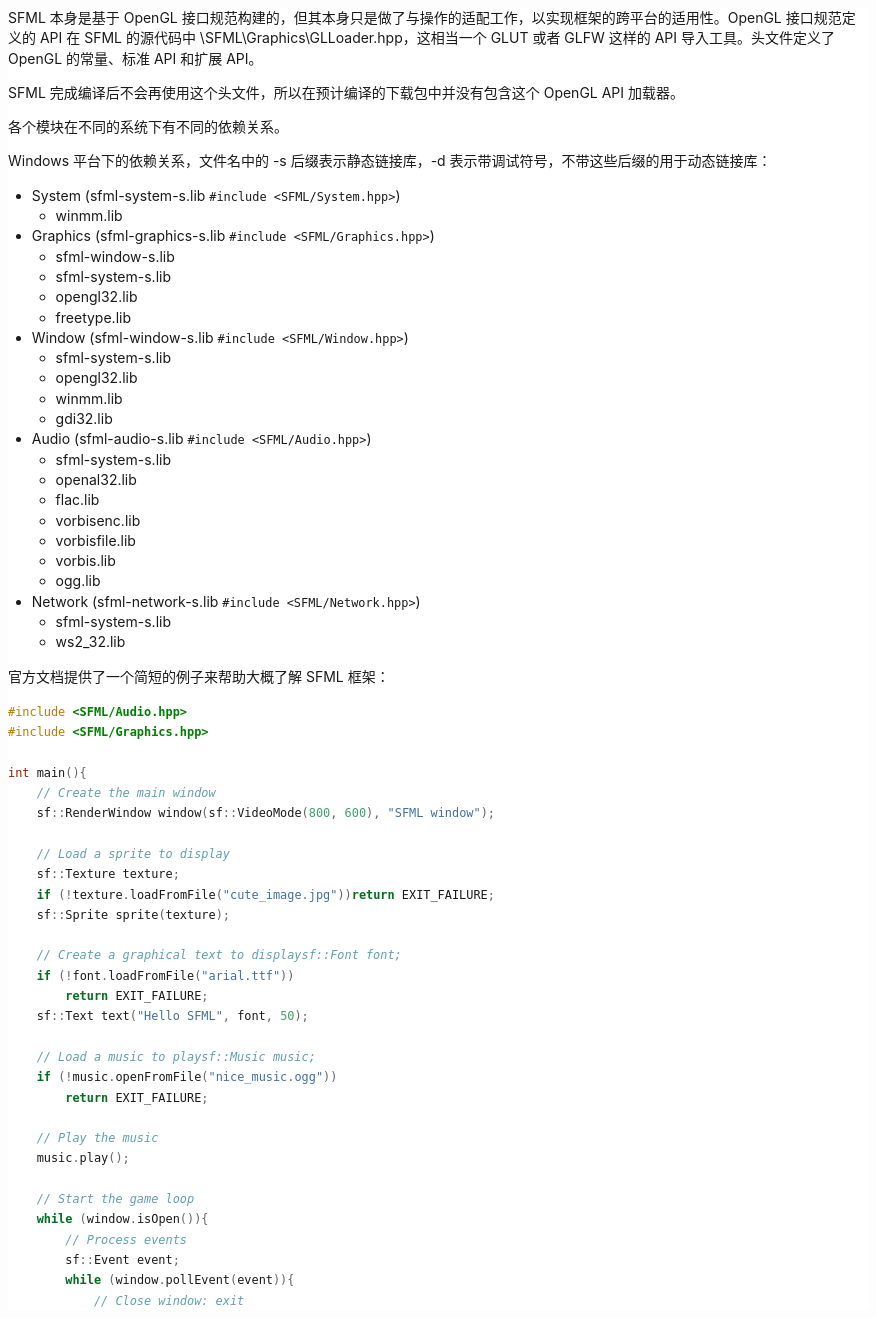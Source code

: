SFML 本身是基于 OpenGL 接口规范构建的，但其本身只是做了与操作的适配工作，以实现框架的跨平台的适用性。OpenGL 接口规范定义的 API 在 SFML 的源代码中 \SFML\Graphics\GLLoader.hpp，这相当一个 GLUT 或者 GLFW 这样的 API 导入工具。头文件定义了 OpenGL 的常量、标准 API 和扩展 API。

SFML 完成编译后不会再使用这个头文件，所以在预计编译的下载包中并没有包含这个 OpenGL API 加载器。

各个模块在不同的系统下有不同的依赖关系。

Windows 平台下的依赖关系，文件名中的 -s 后缀表示静态链接库，-d 表示带调试符号，不带这些后缀的用于动态链接库：

- System (sfml-system-s.lib `#include <SFML/System.hpp>`)
    - winmm.lib
- Graphics (sfml-graphics-s.lib `#include <SFML/Graphics.hpp>`)
    - sfml-window-s.lib
    - sfml-system-s.lib
    - opengl32.lib
    - freetype.lib
- Window (sfml-window-s.lib `#include <SFML/Window.hpp>`)
    - sfml-system-s.lib
    - opengl32.lib
    - winmm.lib
    - gdi32.lib
- Audio (sfml-audio-s.lib `#include <SFML/Audio.hpp>`)
    - sfml-system-s.lib
    - openal32.lib
    - flac.lib
    - vorbisenc.lib
    - vorbisfile.lib
    - vorbis.lib
    - ogg.lib
- Network (sfml-network-s.lib `#include <SFML/Network.hpp>`)
    - sfml-system-s.lib
    - ws2_32.lib

官方文档提供了一个简短的例子来帮助大概了解 SFML 框架：

```cpp
#include <SFML/Audio.hpp>
#include <SFML/Graphics.hpp>

int main(){
    // Create the main window
    sf::RenderWindow window(sf::VideoMode(800, 600), "SFML window");
    
    // Load a sprite to display
    sf::Texture texture;
    if (!texture.loadFromFile("cute_image.jpg"))return EXIT_FAILURE;
    sf::Sprite sprite(texture);

    // Create a graphical text to displaysf::Font font;
    if (!font.loadFromFile("arial.ttf"))
        return EXIT_FAILURE;
    sf::Text text("Hello SFML", font, 50);

    // Load a music to playsf::Music music;
    if (!music.openFromFile("nice_music.ogg")) 
        return EXIT_FAILURE;

    // Play the music
    music.play();

    // Start the game loop
    while (window.isOpen()){
        // Process events
        sf::Event event;
        while (window.pollEvent(event)){
            // Close window: exit
```